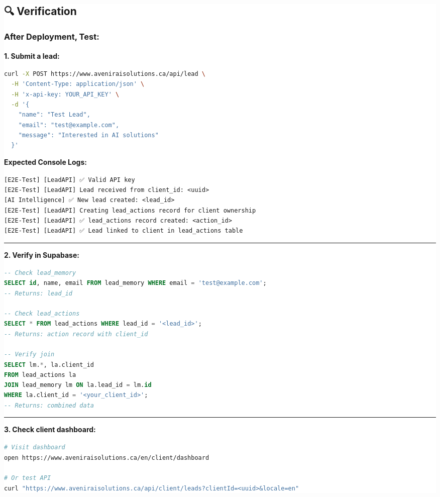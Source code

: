 
## 🔍 **Verification**

### **After Deployment, Test:**

**1. Submit a lead:**
```bash
curl -X POST https://www.aveniraisolutions.ca/api/lead \
  -H 'Content-Type: application/json' \
  -H 'x-api-key: YOUR_API_KEY' \
  -d '{
    "name": "Test Lead",
    "email": "test@example.com",
    "message": "Interested in AI solutions"
  }'
```

**Expected Console Logs:**
```
[E2E-Test] [LeadAPI] ✅ Valid API key
[E2E-Test] [LeadAPI] Lead received from client_id: <uuid>
[AI Intelligence] ✅ New lead created: <lead_id>
[E2E-Test] [LeadAPI] Creating lead_actions record for client ownership
[E2E-Test] [LeadAPI] ✅ lead_actions record created: <action_id>
[E2E-Test] [LeadAPI] ✅ Lead linked to client in lead_actions table
```

---

**2. Verify in Supabase:**
```sql
-- Check lead_memory
SELECT id, name, email FROM lead_memory WHERE email = 'test@example.com';
-- Returns: lead_id

-- Check lead_actions
SELECT * FROM lead_actions WHERE lead_id = '<lead_id>';
-- Returns: action record with client_id

-- Verify join
SELECT lm.*, la.client_id
FROM lead_actions la
JOIN lead_memory lm ON la.lead_id = lm.id
WHERE la.client_id = '<your_client_id>';
-- Returns: combined data
```

---

**3. Check client dashboard:**
```bash
# Visit dashboard
open https://www.aveniraisolutions.ca/en/client/dashboard

# Or test API
curl "https://www.aveniraisolutions.ca/api/client/leads?clientId=<uuid>&locale=en"
```
